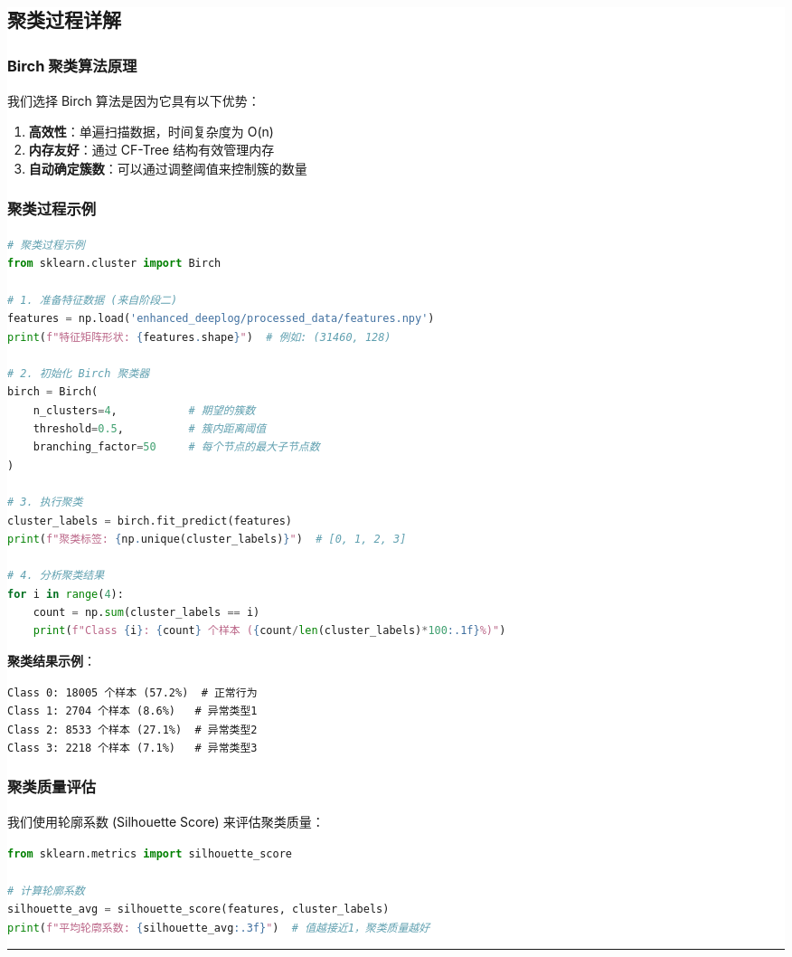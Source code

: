 
## 聚类过程详解

### Birch 聚类算法原理
我们选择 Birch 算法是因为它具有以下优势：
1. **高效性**：单遍扫描数据，时间复杂度为 O(n)
2. **内存友好**：通过 CF-Tree 结构有效管理内存
3. **自动确定簇数**：可以通过调整阈值来控制簇的数量

### 聚类过程示例

```python
# 聚类过程示例
from sklearn.cluster import Birch

# 1. 准备特征数据 (来自阶段二)
features = np.load('enhanced_deeplog/processed_data/features.npy')
print(f"特征矩阵形状: {features.shape}")  # 例如: (31460, 128)

# 2. 初始化 Birch 聚类器
birch = Birch(
    n_clusters=4,           # 期望的簇数
    threshold=0.5,          # 簇内距离阈值
    branching_factor=50     # 每个节点的最大子节点数
)

# 3. 执行聚类
cluster_labels = birch.fit_predict(features)
print(f"聚类标签: {np.unique(cluster_labels)}")  # [0, 1, 2, 3]

# 4. 分析聚类结果
for i in range(4):
    count = np.sum(cluster_labels == i)
    print(f"Class {i}: {count} 个样本 ({count/len(cluster_labels)*100:.1f}%)")
```

**聚类结果示例**：
```
Class 0: 18005 个样本 (57.2%)  # 正常行为
Class 1: 2704 个样本 (8.6%)   # 异常类型1
Class 2: 8533 个样本 (27.1%)  # 异常类型2  
Class 3: 2218 个样本 (7.1%)   # 异常类型3
```

### 聚类质量评估
我们使用轮廓系数 (Silhouette Score) 来评估聚类质量：

```python
from sklearn.metrics import silhouette_score

# 计算轮廓系数
silhouette_avg = silhouette_score(features, cluster_labels)
print(f"平均轮廓系数: {silhouette_avg:.3f}")  # 值越接近1，聚类质量越好
```

---